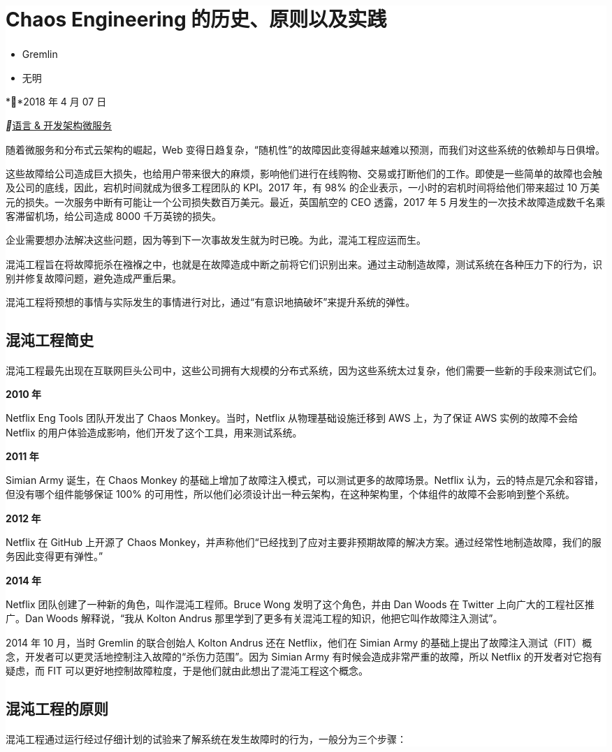 # Chaos Engineering 的历史、原则以及实践



- Gremlin

- 无明



**2018 年 4 月 07 日

**[语言 & 开发](https://www.infoq.cn/topic/development)[架构](https://www.infoq.cn/topic/architecture)[微服务](https://www.infoq.cn/topic/microservice)



随着微服务和分布式云架构的崛起，Web 变得日趋复杂，“随机性”的故障因此变得越来越难以预测，而我们对这些系统的依赖却与日俱增。

这些故障给公司造成巨大损失，也给用户带来很大的麻烦，影响他们进行在线购物、交易或打断他们的工作。即使是一些简单的故障也会触及公司的底线，因此，宕机时间就成为很多工程团队的 KPI。2017 年，有 98% 的企业表示，一小时的宕机时间将给他们带来超过 10 万美元的损失。一次服务中断有可能让一个公司损失数百万美元。最近，英国航空的 CEO 透露，2017 年 5 月发生的一次技术故障造成数千名乘客滞留机场，给公司造成 8000 千万英镑的损失。

企业需要想办法解决这些问题，因为等到下一次事故发生就为时已晚。为此，混沌工程应运而生。

混沌工程旨在将故障扼杀在襁褓之中，也就是在故障造成中断之前将它们识别出来。通过主动制造故障，测试系统在各种压力下的行为，识别并修复故障问题，避免造成严重后果。

混沌工程将预想的事情与实际发生的事情进行对比，通过“有意识地搞破坏”来提升系统的弹性。

## 混沌工程简史

混沌工程最先出现在互联网巨头公司中，这些公司拥有大规模的分布式系统，因为这些系统太过复杂，他们需要一些新的手段来测试它们。

**2010 年**

Netflix Eng Tools 团队开发出了 Chaos Monkey。当时，Netflix 从物理基础设施迁移到 AWS 上，为了保证 AWS 实例的故障不会给 Netflix 的用户体验造成影响，他们开发了这个工具，用来测试系统。

**2011 年**

Simian Army 诞生，在 Chaos Monkey 的基础上增加了故障注入模式，可以测试更多的故障场景。Netflix 认为，云的特点是冗余和容错，但没有哪个组件能够保证 100% 的可用性，所以他们必须设计出一种云架构，在这种架构里，个体组件的故障不会影响到整个系统。

**2012 年**

Netflix 在 GitHub 上开源了 Chaos Monkey，并声称他们“已经找到了应对主要非预期故障的解决方案。通过经常性地制造故障，我们的服务因此变得更有弹性。”

**2014 年**

Netflix 团队创建了一种新的角色，叫作混沌工程师。Bruce Wong 发明了这个角色，并由 Dan Woods 在 Twitter 上向广大的工程社区推广。Dan Woods 解释说，“我从 Kolton Andrus 那里学到了更多有关混沌工程的知识，他把它叫作故障注入测试”。

2014 年 10 月，当时 Gremlin 的联合创始人 Kolton Andrus 还在 Netflix，他们在 Simian Army 的基础上提出了故障注入测试（FIT）概念，开发者可以更灵活地控制注入故障的“杀伤力范围”。因为 Simian Army 有时候会造成非常严重的故障，所以 Netflix 的开发者对它抱有疑虑，而 FIT 可以更好地控制故障粒度，于是他们就由此想出了混沌工程这个概念。

## 混沌工程的原则

混沌工程通过运行经过仔细计划的试验来了解系统在发生故障时的行为，一般分为三个步骤：
